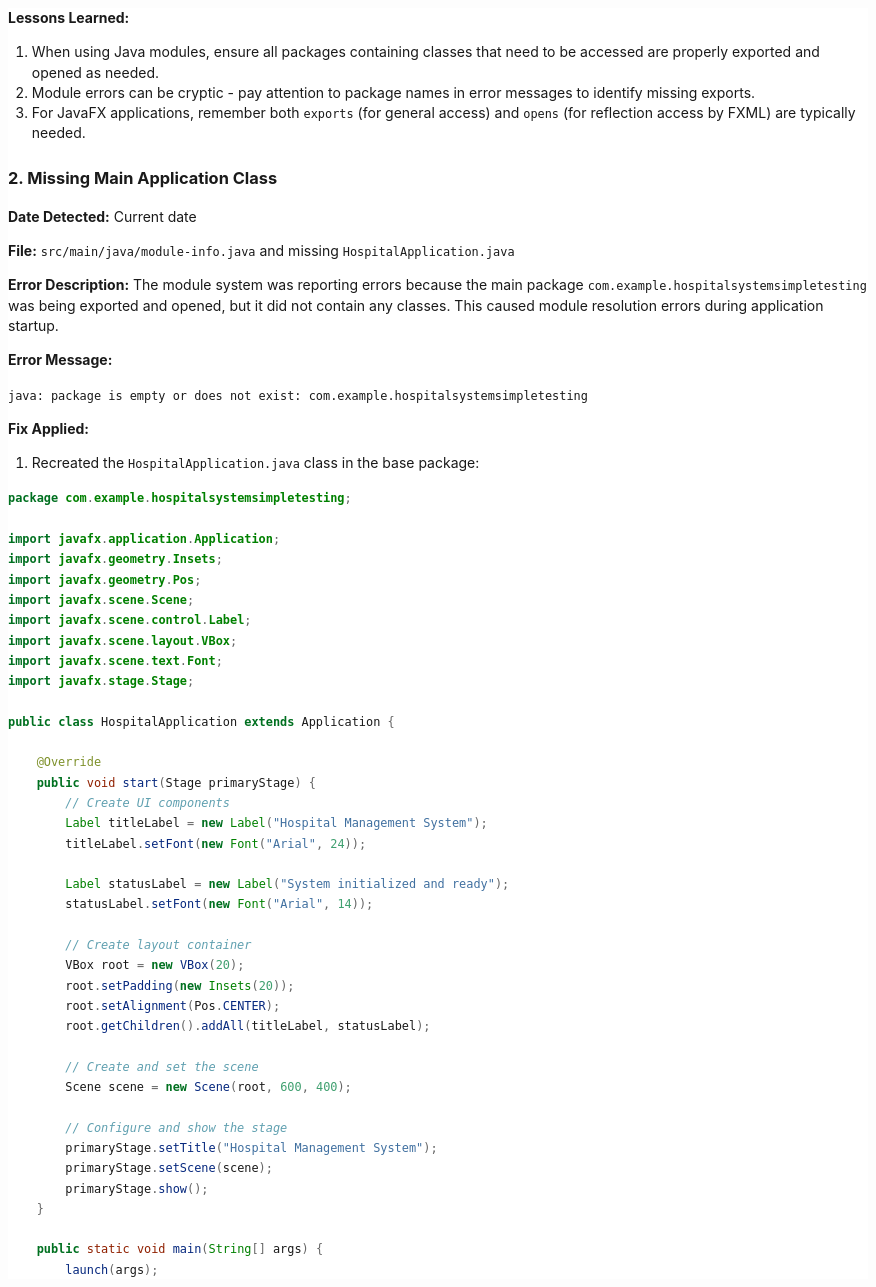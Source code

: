 **Lessons Learned:**
1. When using Java modules, ensure all packages containing classes that need to be accessed are properly exported and opened as needed.
2. Module errors can be cryptic - pay attention to package names in error messages to identify missing exports.
3. For JavaFX applications, remember both `exports` (for general access) and `opens` (for reflection access by FXML) are typically needed.

### 2. Missing Main Application Class

**Date Detected:** Current date

**File:** `src/main/java/module-info.java` and missing `HospitalApplication.java`

**Error Description:**
The module system was reporting errors because the main package `com.example.hospitalsystemsimpletesting` was being exported and opened, but it did not contain any classes. This caused module resolution errors during application startup.

**Error Message:**
```
java: package is empty or does not exist: com.example.hospitalsystemsimpletesting
```

**Fix Applied:**
1. Recreated the `HospitalApplication.java` class in the base package:

```java
package com.example.hospitalsystemsimpletesting;

import javafx.application.Application;
import javafx.geometry.Insets;
import javafx.geometry.Pos;
import javafx.scene.Scene;
import javafx.scene.control.Label;
import javafx.scene.layout.VBox;
import javafx.scene.text.Font;
import javafx.stage.Stage;

public class HospitalApplication extends Application {

    @Override
    public void start(Stage primaryStage) {
        // Create UI components
        Label titleLabel = new Label("Hospital Management System");
        titleLabel.setFont(new Font("Arial", 24));
        
        Label statusLabel = new Label("System initialized and ready");
        statusLabel.setFont(new Font("Arial", 14));
        
        // Create layout container
        VBox root = new VBox(20);
        root.setPadding(new Insets(20));
        root.setAlignment(Pos.CENTER);
        root.getChildren().addAll(titleLabel, statusLabel);
        
        // Create and set the scene
        Scene scene = new Scene(root, 600, 400);
        
        // Configure and show the stage
        primaryStage.setTitle("Hospital Management System");
        primaryStage.setScene(scene);
        primaryStage.show();
    }

    public static void main(String[] args) {
        launch(args);
```